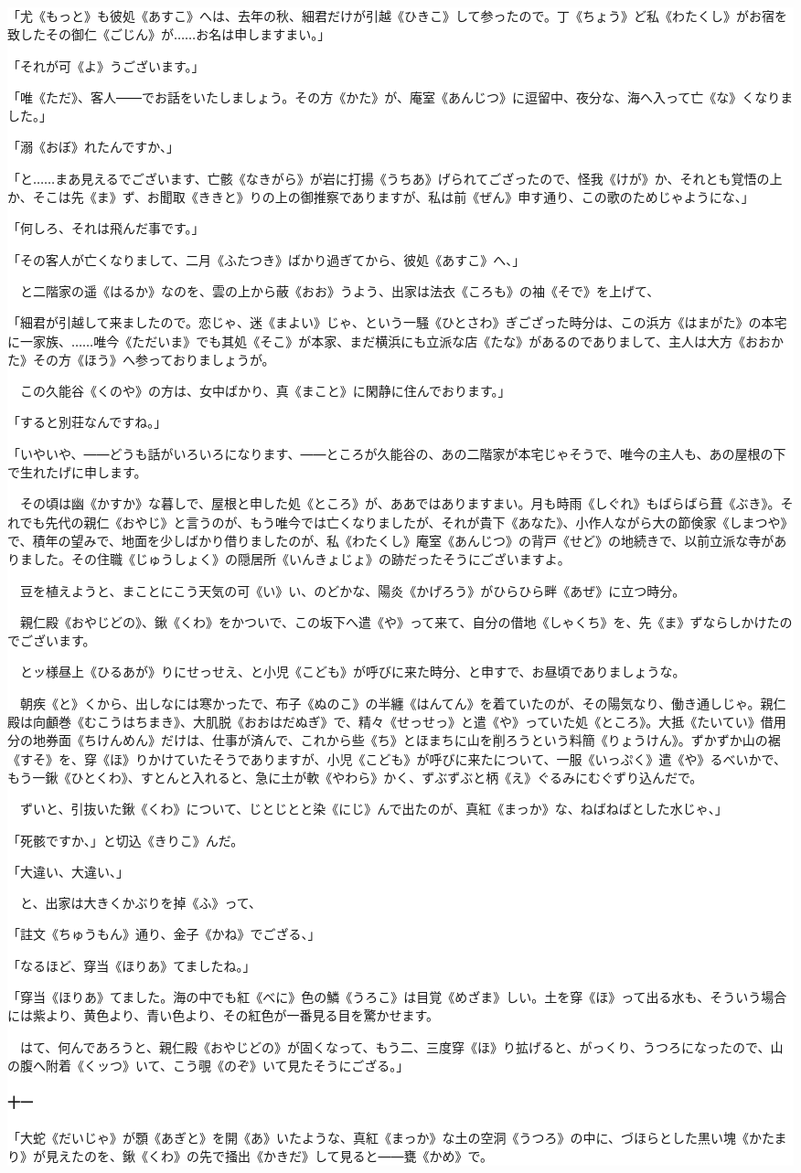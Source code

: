 「尤《もっと》も彼処《あすこ》へは、去年の秋、細君だけが引越《ひきこ》して参ったので。丁《ちょう》ど私《わたくし》がお宿を致したその御仁《ごじん》が……お名は申しますまい。」

「それが可《よ》うございます。」

「唯《ただ》、客人――でお話をいたしましょう。その方《かた》が、庵室《あんじつ》に逗留中、夜分な、海へ入って亡《な》くなりました。」

「溺《おぼ》れたんですか、」

「と……まあ見えるでございます、亡骸《なきがら》が岩に打揚《うちあ》げられてござったので、怪我《けが》か、それとも覚悟の上か、そこは先《ま》ず、お聞取《ききと》りの上の御推察でありますが、私は前《ぜん》申す通り、この歌のためじゃようにな、」

「何しろ、それは飛んだ事です。」

「その客人が亡くなりまして、二月《ふたつき》ばかり過ぎてから、彼処《あすこ》へ、」

　と二階家の遥《はるか》なのを、雲の上から蔽《おお》うよう、出家は法衣《ころも》の袖《そで》を上げて、

「細君が引越して来ましたので。恋じゃ、迷《まよい》じゃ、という一騒《ひとさわ》ぎござった時分は、この浜方《はまがた》の本宅に一家族、……唯今《ただいま》でも其処《そこ》が本家、まだ横浜にも立派な店《たな》があるのでありまして、主人は大方《おおかた》その方《ほう》へ参っておりましょうが。

　この久能谷《くのや》の方は、女中ばかり、真《まこと》に閑静に住んでおります。」

「すると別荘なんですね。」

「いやいや、――どうも話がいろいろになります、――ところが久能谷の、あの二階家が本宅じゃそうで、唯今の主人も、あの屋根の下で生れたげに申します。

　その頃は幽《かすか》な暮しで、屋根と申した処《ところ》が、ああではありますまい。月も時雨《しぐれ》もばらばら葺《ぶき》。それでも先代の親仁《おやじ》と言うのが、もう唯今では亡くなりましたが、それが貴下《あなた》、小作人ながら大の節倹家《しまつや》で、積年の望みで、地面を少しばかり借りましたのが、私《わたくし》庵室《あんじつ》の背戸《せど》の地続きで、以前立派な寺がありました。その住職《じゅうしょく》の隠居所《いんきょじょ》の跡だったそうにございますよ。

　豆を植えようと、まことにこう天気の可《い》い、のどかな、陽炎《かげろう》がひらひら畔《あぜ》に立つ時分。

　親仁殿《おやじどの》、鍬《くわ》をかついで、この坂下へ遣《や》って来て、自分の借地《しゃくち》を、先《ま》ずならしかけたのでございます。

　とッ様昼上《ひるあが》りにせっせえ、と小児《こども》が呼びに来た時分、と申すで、お昼頃でありましょうな。

　朝疾《と》くから、出しなには寒かったで、布子《ぬのこ》の半纏《はんてん》を着ていたのが、その陽気なり、働き通しじゃ。親仁殿は向顱巻《むこうはちまき》、大肌脱《おおはだぬぎ》で、精々《せっせっ》と遣《や》っていた処《ところ》。大抵《たいてい》借用分の地券面《ちけんめん》だけは、仕事が済んで、これから些《ち》とほまちに山を削ろうという料簡《りょうけん》。ずかずか山の裾《すそ》を、穿《ほ》りかけていたそうでありますが、小児《こども》が呼びに来たについて、一服《いっぷく》遣《や》るべいかで、もう一鍬《ひとくわ》、すとんと入れると、急に土が軟《やわら》かく、ずぶずぶと柄《え》ぐるみにむぐずり込んだで。

　ずいと、引抜いた鍬《くわ》について、じとじとと染《にじ》んで出たのが、真紅《まっか》な、ねばねばとした水じゃ、」

「死骸ですか、」と切込《きりこ》んだ。

「大違い、大違い、」

　と、出家は大きくかぶりを掉《ふ》って、

「註文《ちゅうもん》通り、金子《かね》でござる、」

「なるほど、穿当《ほりあ》てましたね。」

「穿当《ほりあ》てました。海の中でも紅《べに》色の鱗《うろこ》は目覚《めざま》しい。土を穿《ほ》って出る水も、そういう場合には紫より、黄色より、青い色より、その紅色が一番見る目を驚かせます。

　はて、何んであろうと、親仁殿《おやじどの》が固くなって、もう二、三度穿《ほ》り拡げると、がっくり、うつろになったので、山の腹へ附着《くッつ》いて、こう覗《のぞ》いて見たそうにござる。」



#### 十一




「大蛇《だいじゃ》が顋《あぎと》を開《あ》いたような、真紅《まっか》な土の空洞《うつろ》の中に、づほらとした黒い塊《かたまり》が見えたのを、鍬《くわ》の先で掻出《かきだ》して見ると――甕《かめ》で。

